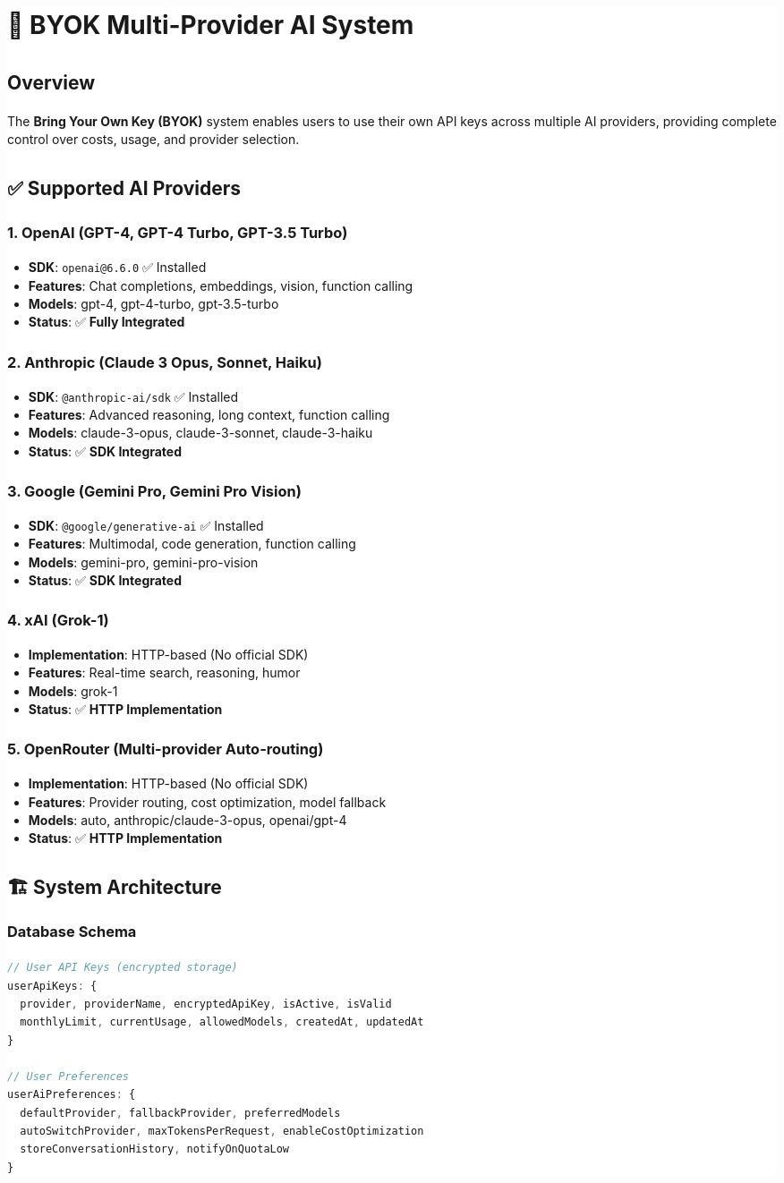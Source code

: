 # 🚀 BYOK Multi-Provider AI System

## Overview

The **Bring Your Own Key (BYOK)** system enables users to use their own API keys across multiple AI providers, providing complete control over costs, usage, and provider selection.

## ✅ Supported AI Providers

### 1. **OpenAI** (GPT-4, GPT-4 Turbo, GPT-3.5 Turbo)

- **SDK**: `openai@6.6.0` ✅ Installed
- **Features**: Chat completions, embeddings, vision, function calling
- **Models**: gpt-4, gpt-4-turbo, gpt-3.5-turbo
- **Status**: ✅ **Fully Integrated**

### 2. **Anthropic** (Claude 3 Opus, Sonnet, Haiku)

- **SDK**: `@anthropic-ai/sdk` ✅ Installed
- **Features**: Advanced reasoning, long context, function calling
- **Models**: claude-3-opus, claude-3-sonnet, claude-3-haiku
- **Status**: ✅ **SDK Integrated**

### 3. **Google** (Gemini Pro, Gemini Pro Vision)

- **SDK**: `@google/generative-ai` ✅ Installed
- **Features**: Multimodal, code generation, function calling
- **Models**: gemini-pro, gemini-pro-vision
- **Status**: ✅ **SDK Integrated**

### 4. **xAI** (Grok-1)

- **Implementation**: HTTP-based (No official SDK)
- **Features**: Real-time search, reasoning, humor
- **Models**: grok-1
- **Status**: ✅ **HTTP Implementation**

### 5. **OpenRouter** (Multi-provider Auto-routing)

- **Implementation**: HTTP-based (No official SDK)
- **Features**: Provider routing, cost optimization, model fallback
- **Models**: auto, anthropic/claude-3-opus, openai/gpt-4
- **Status**: ✅ **HTTP Implementation**

## 🏗️ System Architecture

### Database Schema

```typescript
// User API Keys (encrypted storage)
userApiKeys: {
  provider, providerName, encryptedApiKey, isActive, isValid
  monthlyLimit, currentUsage, allowedModels, createdAt, updatedAt
}

// User Preferences
userAiPreferences: {
  defaultProvider, fallbackProvider, preferredModels
  autoSwitchProvider, maxTokensPerRequest, enableCostOptimization
  storeConversationHistory, notifyOnQuotaLow
}

```